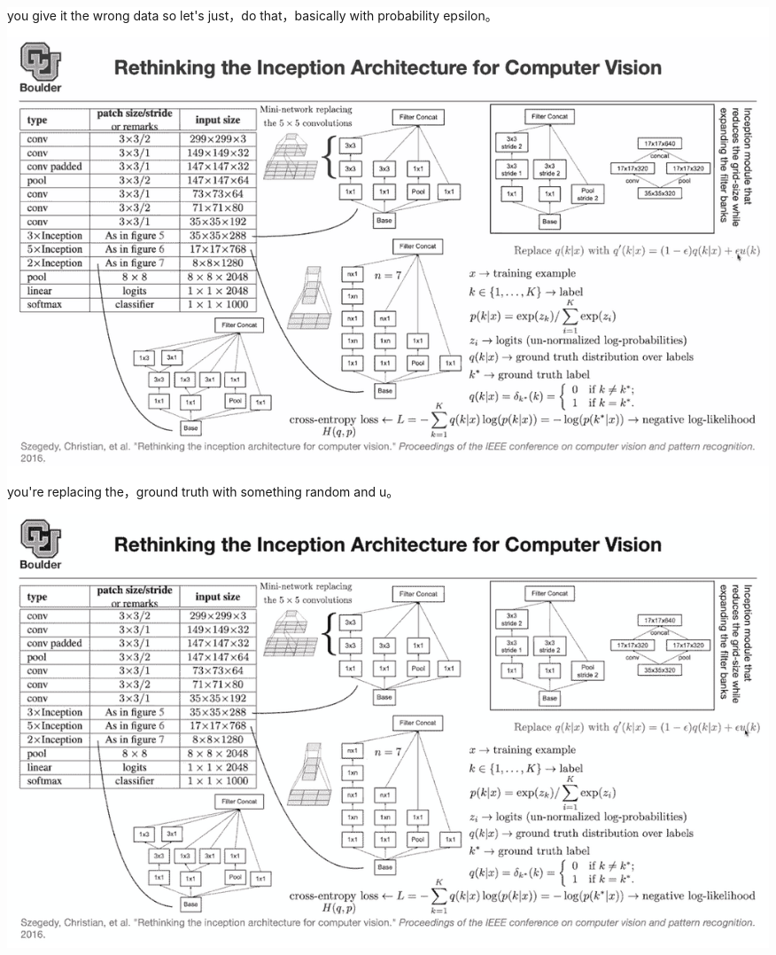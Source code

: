 you give it the wrong data so let's just，do that，basically with probability epsilon。



![](img/f4b93c38cb2648887cbd799201d326a5_264.png)

you're replacing the，ground truth with something random and u。



![](img/f4b93c38cb2648887cbd799201d326a5_266.png)
